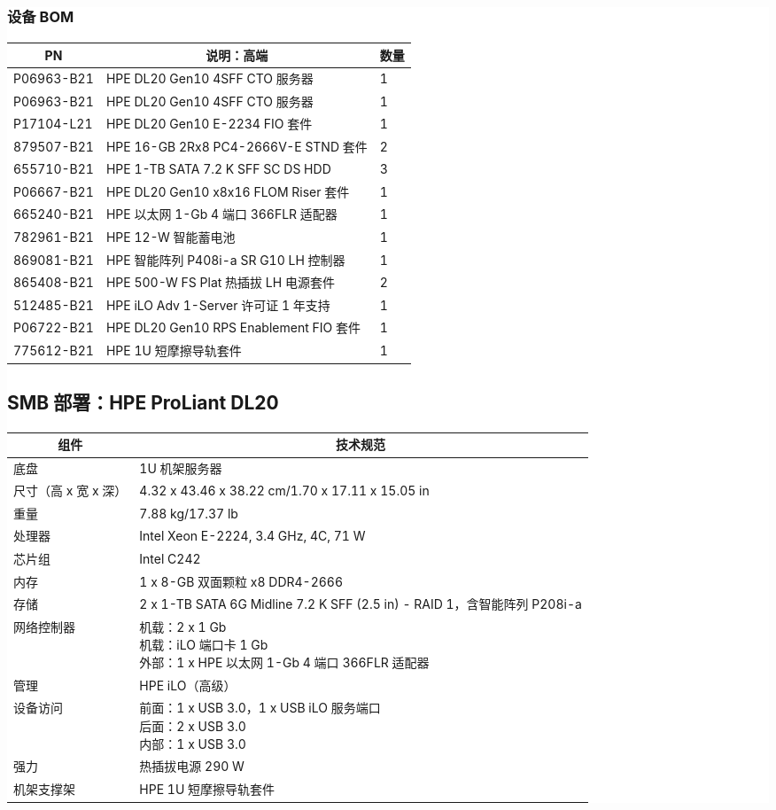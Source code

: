 ### <a name="appliance-bom"></a>设备 BOM

| PN | 说明：高端 | 数量 |
|--|--|--|
| P06963-B21 | HPE DL20 Gen10 4SFF CTO 服务器 | 1 |
| P06963-B21 | HPE DL20 Gen10 4SFF CTO 服务器 | 1 |
| P17104-L21 | HPE DL20 Gen10 E-2234 FIO 套件 | 1 |
| 879507-B21 | HPE 16-GB 2Rx8 PC4-2666V-E STND 套件 | 2 |
| 655710-B21 | HPE 1-TB SATA 7.2 K SFF SC DS HDD | 3 |
| P06667-B21 | HPE DL20 Gen10 x8x16 FLOM Riser 套件 | 1 |
| 665240-B21 | HPE 以太网 1-Gb 4 端口 366FLR 适配器 | 1 |
| 782961-B21 | HPE 12-W 智能蓄电池 | 1 |
| 869081-B21 | HPE 智能阵列 P408i-a SR G10 LH 控制器 | 1 |
| 865408-B21 | HPE 500-W FS Plat 热插拔 LH 电源套件 | 2 |
| 512485-B21 | HPE iLO Adv 1-Server 许可证 1 年支持 | 1 |
| P06722-B21 | HPE DL20 Gen10 RPS Enablement FIO 套件 | 1 |
| 775612-B21 | HPE 1U 短摩擦导轨套件 | 1 |

## <a name="smb-deployment-hpe-proliant-dl20"></a>SMB 部署：HPE ProLiant DL20

| 组件 | 技术规范 |
|--|--|
| 底盘 | 1U 机架服务器 |
| 尺寸（高 x 宽 x 深） | 4.32 x 43.46 x 38.22 cm/1.70 x 17.11 x 15.05 in |
| 重量 | 7.88 kg/17.37 lb |
| 处理器 | Intel Xeon E-2224, 3.4 GHz, 4C, 71 W |
| 芯片组 | Intel C242 |
| 内存 | 1 x 8-GB 双面颗粒 x8 DDR4-2666 |
| 存储 | 2 x 1-TB SATA 6G Midline 7.2 K SFF (2.5 in) - RAID 1，含智能阵列 P208i-a |
| 网络控制器 | 机载：2 x 1 Gb <br>机载：iLO 端口卡 1 Gb <br>外部：1 x HPE 以太网 1-Gb 4 端口 366FLR 适配器 |
| 管理 | HPE iLO（高级） |
| 设备访问 | 前面：1 x USB 3.0，1 x USB iLO 服务端口 <br>后面：2 x USB 3.0 <br>内部：1 x USB 3.0 |
| 强力 | 热插拔电源 290 W |
| 机架支撑架 | HPE 1U 短摩擦导轨套件 |

